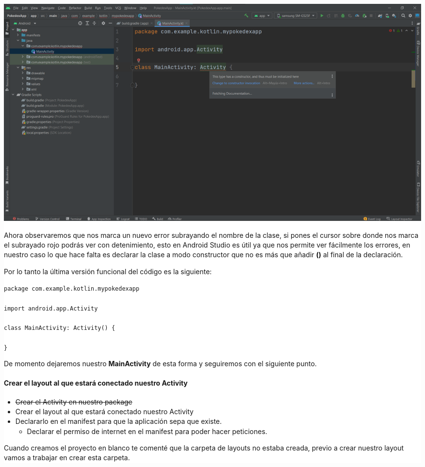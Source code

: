![lab_4](4_data_classes_recyclerview/4_016.png)

Ahora observaremos que nos marca un nuevo error subrayando el nombre de la clase, si pones el cursor sobre donde nos marca el subrayado rojo podrás ver con detenimiento, esto en Android Studio es útil ya que nos permite ver fácilmente los errores, en nuestro caso lo que hace falta es declarar la clase a modo constructor que no es más que añadir **()** al final de la declaración.

Por lo tanto la última versión funcional del código es la siguiente:

```
package com.example.kotlin.mypokedexapp  
  
import android.app.Activity  
  
class MainActivity: Activity() {  
  
}
```

De momento dejaremos nuestro **MainActivity** de esta forma y seguiremos con el siguiente punto.

#### Crear el layout al que estará conectado nuestro Activity

- ~~Crear el Activity en nuestro package~~
- Crear el layout al que estará conectado nuestro Activity
- Declararlo en el manifest para que la aplicación sepa que existe.
	- Declarar el permiso de internet en el manifest para poder hacer peticiones.

Cuando creamos el proyecto en blanco te comenté que la carpeta de layouts no estaba creada, previo a crear nuestro layout vamos a trabajar en crear esta carpeta.
